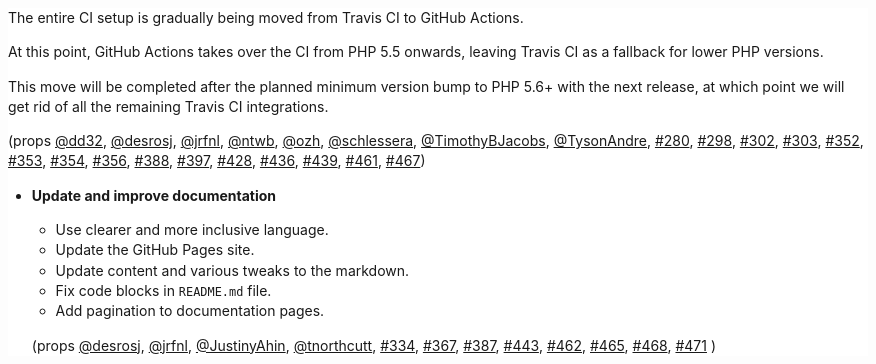   The entire CI setup is gradually being moved from Travis CI to GitHub Actions.

  At this point, GitHub Actions takes over the CI from PHP 5.5 onwards, leaving Travis CI as a fallback for lower PHP versions.

  This move will be completed after the planned minimum version bump to PHP 5.6+ with the next release, at which point we will get rid of all the remaining Travis CI integrations.

  (props [@dd32][gh-dd32], [@desrosj][gh-desrosj], [@jrfnl][gh-jrfnl], [@ntwb][gh-ntwb], [@ozh][gh-ozh], [@schlessera][gh-schlessera], [@TimothyBJacobs][gh-TimothyBJacobs], [@TysonAndre][gh-TysonAndre], [#280][gh-280], [#298][gh-298], [#302][gh-302], [#303][gh-303], [#352][gh-352], [#353][gh-353], [#354][gh-354], [#356][gh-356], [#388][gh-388], [#397][gh-397], [#428][gh-428], [#436][gh-436], [#439][gh-439], [#461][gh-461], [#467][gh-467])


- **Update and improve documentation**
  - Use clearer and more inclusive language.
  - Update the GitHub Pages site.
  - Update content and various tweaks to the markdown.
  - Fix code blocks in `README.md` file.
  - Add pagination to documentation pages.

  (props [@desrosj][gh-desrosj], [@jrfnl][gh-jrfnl], [@JustinyAhin][gh-JustinyAhin], [@tnorthcutt][gh-tnorthcutt], [#334][gh-334], [#367][gh-367], [#387][gh-387], [#443][gh-443], [#462][gh-462], [#465][gh-465], [#468][gh-468], [#471][gh-471] )

[gh-194]: https://github.com/WordPress/Requests/issues/194
[gh-238]: https://github.com/WordPress/Requests/issues/238
[gh-248]: https://github.com/WordPress/Requests/issues/248
[gh-249]: https://github.com/WordPress/Requests/issues/249
[gh-263]: https://github.com/WordPress/Requests/issues/263
[gh-280]: https://github.com/WordPress/Requests/issues/280
[gh-296]: https://github.com/WordPress/Requests/issues/296
[gh-298]: https://github.com/WordPress/Requests/issues/298
[gh-302]: https://github.com/WordPress/Requests/issues/302
[gh-303]: https://github.com/WordPress/Requests/issues/303
[gh-310]: https://github.com/WordPress/Requests/issues/310
[gh-311]: https://github.com/WordPress/Requests/issues/311
[gh-318]: https://github.com/WordPress/Requests/issues/318
[gh-328]: https://github.com/WordPress/Requests/issues/328
[gh-334]: https://github.com/WordPress/Requests/issues/334
[gh-335]: https://github.com/WordPress/Requests/issues/335
[gh-339]: https://github.com/WordPress/Requests/issues/339
[gh-345]: https://github.com/WordPress/Requests/issues/345
[gh-346]: https://github.com/WordPress/Requests/issues/346
[gh-351]: https://github.com/WordPress/Requests/issues/351
[gh-352]: https://github.com/WordPress/Requests/issues/352
[gh-353]: https://github.com/WordPress/Requests/issues/353
[gh-354]: https://github.com/WordPress/Requests/issues/354
[gh-355]: https://github.com/WordPress/Requests/issues/355
[gh-356]: https://github.com/WordPress/Requests/issues/356
[gh-358]: https://github.com/WordPress/Requests/issues/358
[gh-359]: https://github.com/WordPress/Requests/issues/359
[gh-360]: https://github.com/WordPress/Requests/issues/360
[gh-361]: https://github.com/WordPress/Requests/issues/361
[gh-362]: https://github.com/WordPress/Requests/issues/362
[gh-363]: https://github.com/WordPress/Requests/issues/363
[gh-364]: https://github.com/WordPress/Requests/issues/364
[gh-366]: https://github.com/WordPress/Requests/issues/366
[gh-367]: https://github.com/WordPress/Requests/issues/367
[gh-367]: https://github.com/WordPress/Requests/issues/367
[gh-368]: https://github.com/WordPress/Requests/issues/368
[gh-370]: https://github.com/WordPress/Requests/issues/370
[gh-385]: https://github.com/WordPress/Requests/issues/385
[gh-386]: https://github.com/WordPress/Requests/issues/386
[gh-387]: https://github.com/WordPress/Requests/issues/387
[gh-388]: https://github.com/WordPress/Requests/issues/388
[gh-396]: https://github.com/WordPress/Requests/issues/396
[gh-397]: https://github.com/WordPress/Requests/issues/397
[gh-398]: https://github.com/WordPress/Requests/issues/398
[gh-399]: https://github.com/WordPress/Requests/issues/399
[gh-400]: https://github.com/WordPress/Requests/issues/400
[gh-401]: https://github.com/WordPress/Requests/issues/401
[gh-402]: https://github.com/WordPress/Requests/issues/402
[gh-403]: https://github.com/WordPress/Requests/issues/403
[gh-404]: https://github.com/WordPress/Requests/issues/404
[gh-405]: https://github.com/WordPress/Requests/issues/405
[gh-406]: https://github.com/WordPress/Requests/issues/406
[gh-408]: https://github.com/WordPress/Requests/issues/408
[gh-409]: https://github.com/WordPress/Requests/issues/409
[gh-410]: https://github.com/WordPress/Requests/issues/410
[gh-411]: https://github.com/WordPress/Requests/issues/411
[gh-412]: https://github.com/WordPress/Requests/issues/412
[gh-413]: https://github.com/WordPress/Requests/issues/413
[gh-414]: https://github.com/WordPress/Requests/issues/414
[gh-415]: https://github.com/WordPress/Requests/issues/415
[gh-416]: https://github.com/WordPress/Requests/issues/416
[gh-417]: https://github.com/WordPress/Requests/issues/417
[gh-421]: https://github.com/WordPress/Requests/issues/421
[gh-422]: https://github.com/WordPress/Requests/issues/422
[gh-423]: https://github.com/WordPress/Requests/issues/423
[gh-424]: https://github.com/WordPress/Requests/issues/424
[gh-425]: https://github.com/WordPress/Requests/issues/425
[gh-426]: https://github.com/WordPress/Requests/issues/426
[gh-428]: https://github.com/WordPress/Requests/issues/428
[gh-434]: https://github.com/WordPress/Requests/issues/434
[gh-436]: https://github.com/WordPress/Requests/issues/436
[gh-439]: https://github.com/WordPress/Requests/issues/439
[gh-440]: https://github.com/WordPress/Requests/issues/440
[gh-441]: https://github.com/WordPress/Requests/issues/441
[gh-443]: https://github.com/WordPress/Requests/issues/443
[gh-445]: https://github.com/WordPress/Requests/issues/445
[gh-448]: https://github.com/WordPress/Requests/issues/448
[gh-451]: https://github.com/WordPress/Requests/issues/451

[#779]: https://github.com/WordPress/Requests/pull/779
[#785]: https://github.com/WordPress/Requests/pull/785
[#791]: https://github.com/WordPress/Requests/pull/791
[#769]: https://github.com/WordPress/Requests/pull/769
[#763]: https://github.com/WordPress/Requests/pull/763
[#731]: https://github.com/WordPress/Requests/pull/731
[#697]: https://github.com/WordPress/Requests/pull/697
[#674]: https://github.com/WordPress/Requests/pull/674
[#672]: https://github.com/WordPress/Requests/pull/672
[#671]: https://github.com/WordPress/Requests/pull/671
[#670]: https://github.com/WordPress/Requests/pull/670
[#669]: https://github.com/WordPress/Requests/pull/669
[#662]: https://github.com/WordPress/Requests/pull/662
[#661]: https://github.com/WordPress/Requests/pull/661
[#660]: https://github.com/WordPress/Requests/pull/660
[#658]: https://github.com/WordPress/Requests/pull/658
[#655]: https://github.com/WordPress/Requests/pull/655
[#653]: https://github.com/WordPress/Requests/pull/653
[#650]: https://github.com/WordPress/Requests/pull/650
[#649]: https://github.com/WordPress/Requests/pull/649
[#647]: https://github.com/WordPress/Requests/pull/647
[#646]: https://github.com/WordPress/Requests/pull/646
[#635]: https://github.com/WordPress/Requests/issues/635
[#452]: https://github.com/WordPress/Requests/issues/452
[gh-642]: https://github.com/WordPress/Requests/pull/642
[gh-640]: https://github.com/WordPress/Requests/pull/640
[gh-634]: https://github.com/WordPress/Requests/pull/634
[gh-632]: https://github.com/WordPress/Requests/pull/632
[gh-630]: https://github.com/WordPress/Requests/pull/630
[gh-629]: https://github.com/WordPress/Requests/pull/629
[gh-626]: https://github.com/WordPress/Requests/pull/626
[gh-625]: https://github.com/WordPress/Requests/pull/625
[gh-623]: https://github.com/WordPress/Requests/pull/623
[gh-622]: https://github.com/WordPress/Requests/pull/622
[gh-621]: https://github.com/WordPress/Requests/pull/621
[gh-620]: https://github.com/WordPress/Requests/pull/620
[gh-618]: https://github.com/WordPress/Requests/pull/618
[gh-617]: https://github.com/WordPress/Requests/pull/617
[gh-616]: https://github.com/WordPress/Requests/pull/616
[gh-615]: https://github.com/WordPress/Requests/pull/615
[gh-614]: https://github.com/WordPress/Requests/pull/614
[gh-613]: https://github.com/WordPress/Requests/pull/613
[gh-612]: https://github.com/WordPress/Requests/pull/612
[gh-611]: https://github.com/WordPress/Requests/pull/611
[gh-610]: https://github.com/WordPress/Requests/pull/610
[gh-609]: https://github.com/WordPress/Requests/pull/609
[gh-608]: https://github.com/WordPress/Requests/pull/608
[gh-607]: https://github.com/WordPress/Requests/pull/607
[gh-606]: https://github.com/WordPress/Requests/pull/606
[gh-605]: https://github.com/WordPress/Requests/pull/605
[gh-604]: https://github.com/WordPress/Requests/pull/604
[gh-603]: https://github.com/WordPress/Requests/pull/603
[gh-602]: https://github.com/WordPress/Requests/pull/602
[gh-601]: https://github.com/WordPress/Requests/pull/601
[gh-599]: https://github.com/WordPress/Requests/pull/599
[gh-595]: https://github.com/WordPress/Requests/pull/595
[gh-594]: https://github.com/WordPress/Requests/pull/594
[gh-593]: https://github.com/WordPress/Requests/issues/593
[gh-592]: https://github.com/WordPress/Requests/pull/592
[gh-591]: https://github.com/WordPress/Requests/pull/591
[gh-590]: https://github.com/WordPress/Requests/issues/590
[gh-588]: https://github.com/WordPress/Requests/pull/588
[gh-587]: https://github.com/WordPress/Requests/pull/587
[gh-586]: https://github.com/WordPress/Requests/pull/586
[gh-583]: https://github.com/WordPress/Requests/pull/583
[gh-581]: https://github.com/WordPress/Requests/pull/581
[gh-579]: https://github.com/WordPress/Requests/pull/579
[gh-578]: https://github.com/WordPress/Requests/pull/578
[gh-577]: https://github.com/WordPress/Requests/pull/577
[gh-575]: https://github.com/WordPress/Requests/pull/575
[gh-574]: https://github.com/WordPress/Requests/pull/574
[gh-573]: https://github.com/WordPress/Requests/pull/573
[gh-572]: https://github.com/WordPress/Requests/pull/572
[gh-571]: https://github.com/WordPress/Requests/pull/571
[gh-569]: https://github.com/WordPress/Requests/pull/569
[gh-566]: https://github.com/WordPress/Requests/pull/566
[gh-563]: https://github.com/WordPress/Requests/pull/563
[gh-562]: https://github.com/WordPress/Requests/pull/562
[gh-561]: https://github.com/WordPress/Requests/pull/561
[gh-560]: https://github.com/WordPress/Requests/pull/560
[gh-559]: https://github.com/WordPress/Requests/pull/559
[gh-558]: https://github.com/WordPress/Requests/pull/558
[gh-557]: https://github.com/WordPress/Requests/pull/557
[gh-556]: https://github.com/WordPress/Requests/pull/556
[gh-555]: https://github.com/WordPress/Requests/pull/555
[gh-554]: https://github.com/WordPress/Requests/pull/554
[gh-553]: https://github.com/WordPress/Requests/pull/553
[gh-552]: https://github.com/WordPress/Requests/pull/552
[gh-551]: https://github.com/WordPress/Requests/pull/551
[gh-550]: https://github.com/WordPress/Requests/pull/550
[gh-549]: https://github.com/WordPress/Requests/pull/549
[gh-548]: https://github.com/WordPress/Requests/pull/548
[gh-547]: https://github.com/WordPress/Requests/pull/547
[gh-545]: https://github.com/WordPress/Requests/pull/545
[gh-544]: https://github.com/WordPress/Requests/pull/544
[gh-543]: https://github.com/WordPress/Requests/pull/543
[gh-542]: https://github.com/WordPress/Requests/pull/542
[gh-541]: https://github.com/WordPress/Requests/pull/541
[gh-540]: https://github.com/WordPress/Requests/pull/540
[gh-539]: https://github.com/WordPress/Requests/pull/539
[gh-538]: https://github.com/WordPress/Requests/pull/538
[gh-537]: https://github.com/WordPress/Requests/pull/537
[gh-536]: https://github.com/WordPress/Requests/pull/536
[gh-535]: https://github.com/WordPress/Requests/pull/535
[gh-534]: https://github.com/WordPress/Requests/pull/534
[gh-533]: https://github.com/WordPress/Requests/issues/533
[gh-532]: https://github.com/WordPress/Requests/pull/532
[gh-531]: https://github.com/WordPress/Requests/pull/531
[gh-528]: https://github.com/WordPress/Requests/pull/528
[gh-526]: https://github.com/WordPress/Requests/pull/526
[gh-525]: https://github.com/WordPress/Requests/pull/525
[gh-524]: https://github.com/WordPress/Requests/pull/524
[gh-523]: https://github.com/WordPress/Requests/pull/523
[gh-522]: https://github.com/WordPress/Requests/pull/522
[gh-521]: https://github.com/WordPress/Requests/pull/521
[gh-520]: https://github.com/WordPress/Requests/pull/520
[gh-519]: https://github.com/WordPress/Requests/pull/519
[gh-517]: https://github.com/WordPress/Requests/pull/517
[gh-516]: https://github.com/WordPress/Requests/pull/516
[gh-515]: https://github.com/WordPress/Requests/issues/515
[gh-514]: https://github.com/WordPress/Requests/issues/514
[gh-513]: https://github.com/WordPress/Requests/issues/513
[gh-512]: https://github.com/WordPress/Requests/issues/512
[gh-511]: https://github.com/WordPress/Requests/pull/511
[gh-510]: https://github.com/WordPress/Requests/pull/510
[gh-509]: https://github.com/WordPress/Requests/pull/509
[gh-508]: https://github.com/WordPress/Requests/pull/508
[gh-506]: https://github.com/WordPress/Requests/pull/506
[gh-505]: https://github.com/WordPress/Requests/pull/505
[gh-504]: https://github.com/WordPress/Requests/pull/504
[gh-503]: https://github.com/WordPress/Requests/pull/503
[gh-501]: https://github.com/WordPress/Requests/pull/501
[gh-500]: https://github.com/WordPress/Requests/pull/500
[gh-499]: https://github.com/WordPress/Requests/pull/499
[gh-498]: https://github.com/WordPress/Requests/issues/498
[gh-498]: https://github.com/WordPress/Requests/issues/495
[gh-492]: https://github.com/WordPress/Requests/pull/492
[gh-491]: https://github.com/WordPress/Requests/pull/491
[gh-490]: https://github.com/WordPress/Requests/pull/490
[gh-489]: https://github.com/WordPress/Requests/pull/489
[gh-488]: https://github.com/WordPress/Requests/pull/488
[gh-480]: https://github.com/WordPress/Requests/issues/480
[gh-476]: https://github.com/WordPress/Requests/issues/476
[gh-472]: https://github.com/WordPress/Requests/issues/472
[gh-470]: https://github.com/WordPress/Requests/pull/470
[gh-466]: https://github.com/WordPress/Requests/issues/466
[gh-463]: https://github.com/WordPress/Requests/issues/463
[gh-460]: https://github.com/WordPress/Requests/issues/460
[gh-459]: https://github.com/WordPress/Requests/issues/459
[gh-447]: https://github.com/WordPress/Requests/pull/447
[gh-446]: https://github.com/WordPress/Requests/pull/446
[gh-444]: https://github.com/WordPress/Requests/pull/444
[gh-379]: https://github.com/WordPress/Requests/pull/379
[gh-378]: https://github.com/WordPress/Requests/issues/378
[gh-309]: https://github.com/WordPress/Requests/pull/309
[gh-301]: https://github.com/WordPress/Requests/issues/301
[gh-251]: https://github.com/WordPress/Requests/pull/251
[gh-250]: https://github.com/WordPress/Requests/issues/250
[gh-214]: https://github.com/WordPress/Requests/pull/214
[gh-167]: https://github.com/WordPress/Requests/issues/167
[gh-477]: https://github.com/WordPress/Requests/issues/477
[gh-478]: https://github.com/WordPress/Requests/issues/478
[gh-479]: https://github.com/WordPress/Requests/issues/479
[gh-481]: https://github.com/WordPress/Requests/issues/481
[gh-482]: https://github.com/WordPress/Requests/issues/482
[gh-483]: https://github.com/WordPress/Requests/issues/483
[gh-484]: https://github.com/WordPress/Requests/issues/484
[gh-485]: https://github.com/WordPress/Requests/issues/485
[gh-453]: https://github.com/WordPress/Requests/issues/453
[gh-454]: https://github.com/WordPress/Requests/issues/454
[gh-456]: https://github.com/WordPress/Requests/issues/456
[gh-457]: https://github.com/WordPress/Requests/issues/457
[gh-458]: https://github.com/WordPress/Requests/issues/458
[gh-461]: https://github.com/WordPress/Requests/issues/461
[gh-462]: https://github.com/WordPress/Requests/issues/462
[gh-464]: https://github.com/WordPress/Requests/issues/464
[gh-465]: https://github.com/WordPress/Requests/issues/465
[gh-467]: https://github.com/WordPress/Requests/issues/467
[gh-468]: https://github.com/WordPress/Requests/issues/468
[gh-469]: https://github.com/WordPress/Requests/issues/469
[gh-471]: https://github.com/WordPress/Requests/issues/471
[gh-3]: https://github.com/WordPress/Requests/issues/3
[gh-75]: https://github.com/WordPress/Requests/issues/75
[gh-86]: https://github.com/WordPress/Requests/issues/86
[gh-92]: https://github.com/WordPress/Requests/issues/92
[gh-97]: https://github.com/WordPress/Requests/issues/97
[gh-99]: https://github.com/WordPress/Requests/issues/99
[gh-101]: https://github.com/WordPress/Requests/issues/101
[gh-103]: https://github.com/WordPress/Requests/issues/103
[gh-104]: https://github.com/WordPress/Requests/issues/104
[gh-106]: https://github.com/WordPress/Requests/issues/106
[gh-107]: https://github.com/WordPress/Requests/issues/107
[gh-112]: https://github.com/WordPress/Requests/issues/112
[gh-113]: https://github.com/WordPress/Requests/issues/113
[gh-120]: https://github.com/WordPress/Requests/issues/120
[gh-124]: https://github.com/WordPress/Requests/issues/124
[gh-128]: https://github.com/WordPress/Requests/issues/128
[gh-130]: https://github.com/WordPress/Requests/issues/130
[gh-132]: https://github.com/WordPress/Requests/issues/132
[gh-136]: https://github.com/WordPress/Requests/issues/136
[gh-148]: https://github.com/WordPress/Requests/issues/148
[gh-150]: https://github.com/WordPress/Requests/issues/150
[gh-156]: https://github.com/WordPress/Requests/issues/156
[gh-158]: https://github.com/WordPress/Requests/issues/158
[gh-162]: https://github.com/WordPress/Requests/issues/162
[gh-164]: https://github.com/WordPress/Requests/issues/164
[gh-170]: https://github.com/WordPress/Requests/issues/170
[gh-172]: https://github.com/WordPress/Requests/issues/172
[gh-174]: https://github.com/WordPress/Requests/issues/174
[gh-176]: https://github.com/WordPress/Requests/issues/176
[gh-177]: https://github.com/WordPress/Requests/issues/177
[gh-179]: https://github.com/WordPress/Requests/issues/179
[gh-180]: https://github.com/WordPress/Requests/issues/180
[gh-181]: https://github.com/WordPress/Requests/issues/181
[gh-183]: https://github.com/WordPress/Requests/issues/183
[gh-184]: https://github.com/WordPress/Requests/issues/184
[gh-185]: https://github.com/WordPress/Requests/issues/185
[gh-186]: https://github.com/WordPress/Requests/issues/186
[gh-187]: https://github.com/WordPress/Requests/issues/187
[gh-188]: https://github.com/WordPress/Requests/issues/188
[gh-196]: https://github.com/WordPress/Requests/issues/196
[gh-200]: https://github.com/WordPress/Requests/issues/200
[gh-202]: https://github.com/WordPress/Requests/issues/202
[gh-203]: https://github.com/WordPress/Requests/issues/203
[gh-205]: https://github.com/WordPress/Requests/issues/205
[gh-206]: https://github.com/WordPress/Requests/issues/206
[gh-207]: https://github.com/WordPress/Requests/issues/207
[gh-210]: https://github.com/WordPress/Requests/issues/210
[gh-211]: https://github.com/WordPress/Requests/issues/211
[gh-215]: https://github.com/WordPress/Requests/issues/215
[gh-216]: https://github.com/WordPress/Requests/issues/216
[gh-217]: https://github.com/WordPress/Requests/issues/217
[gh-219]: https://github.com/WordPress/Requests/issues/219
[gh-223]: https://github.com/WordPress/Requests/issues/223
[gh-224]: https://github.com/WordPress/Requests/issues/224
[gh-227]: https://github.com/WordPress/Requests/issues/227
[gh-230]: https://github.com/WordPress/Requests/issues/230
[gh-236]: https://github.com/WordPress/Requests/issues/236
[gh-237]: https://github.com/WordPress/Requests/issues/237
[gh-239]: https://github.com/WordPress/Requests/issues/239
[gh-240]: https://github.com/WordPress/Requests/issues/240
[docs/proxy]: https://requests.ryanmccue.info/docs/proxy.html
[docs/usage-advanced]: https://requests.ryanmccue.info/docs/usage-advanced.html
[#1]: https://github.com/WordPress/Requests/issues/1
[#2]: https://github.com/WordPress/Requests/issues/2
[#3]: https://github.com/WordPress/Requests/issues/3
[#6]: https://github.com/WordPress/Requests/issues/6
[#9]: https://github.com/WordPress/Requests/issues/9
[#23]: https://github.com/WordPress/Requests/issues/23
[#62]: https://github.com/WordPress/Requests/issues/62
[#63]: https://github.com/WordPress/Requests/issues/63
[#64]: https://github.com/WordPress/Requests/issues/64
[#70]: https://github.com/WordPress/Requests/issues/70
[gh-aaronjorbin]: https://github.com/aaronjorbin
[gh-adri]: https://github.com/adri
[gh-alpipego]: https://github.com/alpipego/
[gh-amandato]: https://github.com/amandato
[gh-beutnagel]: https://github.com/beutnagel
[gh-carlalexander]: https://github.com/carlalexander
[gh-catharsisjelly]: https://github.com/catharsisjelly
[gh-ccrims0n]: https://github.com/ccrims0n
[gh-costdev]: https://github.com/costdev
[gh-datagutten]: https://github.com/datagutten
[gh-dustinrue]: https://github.com/dustinrue
[gh-dd32]: https://github.com/dd32
[gh-desrosj]: https://github.com/desrosj
[gh-gstrauss]: https://github.com/gstrauss
[gh-ifwe]: https://github.com/ifwe
[gh-imsaintx]: https://github.com/imsaintx
[gh-jegrandet]: https://github.com/jegrandet
[gh-JustinyAhin]: https://github.com/JustinyAhin
[gh-jrfnl]: https://github.com/jrfnl
[gh-KasperFranz]: https://github.com/KasperFranz
[gh-kwuerl]: https://github.com/kwuerl
[gh-laurentmartelli]: https://github.com/laurentmartelli
[gh-mbabker]: https://github.com/mbabker
[gh-mishan]: https://github.com/mishan
[gh-ntwb]: https://github.com/ntwb
[gh-ocean90]: https://github.com/ocean90
[gh-orlitzky]: https://github.com/orlitzky
[gh-ozh]: https://github.com/ozh
[gh-patmead]: https://github.com/patmead
[gh-peterwilsoncc]: https://github.com/peterwilsoncc
[gh-qibinghua]: https://github.com/qibinghua
[gh-remik]: https://github.com/remik
[gh-rmccue]: https://github.com/rmccue
[gh-royopa]: https://github.com/royopa
[gh-schlessera]: https://github.com/schlessera
[gh-SergeyBiryukov]: https://github.com/SergeyBiryukov
[gh-SlikNL]: https://github.com/SlikNL
[gh-soulseekah]: https://github.com/soulseekah
[gh-staabm]: https://github.com/staabm
[gh-stephenharris]: https://github.com/stephenharris
[gh-szepeviktor]: https://github.com/szepeviktor
[gh-TimothyBJacobs]: https://github.com/TimothyBJacobs
[gh-tnorthcutt]: https://github.com/tnorthcutt
[gh-todeveni]: https://github.com/todeveni
[gh-tonebender]: https://github.com/tonebender
[gh-twdnhfr]: https://github.com/twdnhfr
[gh-TysonAndre]: https://github.com/TysonAndre
[gh-whyisjake]: https://github.com/whyisjake
[gh-wojsmol]: https://github.com/wojsmol
[gh-xknown]: https://github.com/xknown
[gh-Zegnat]: https://github.com/Zegnat
[gh-ZsgsDesign]: https://github.com/ZsgsDesign